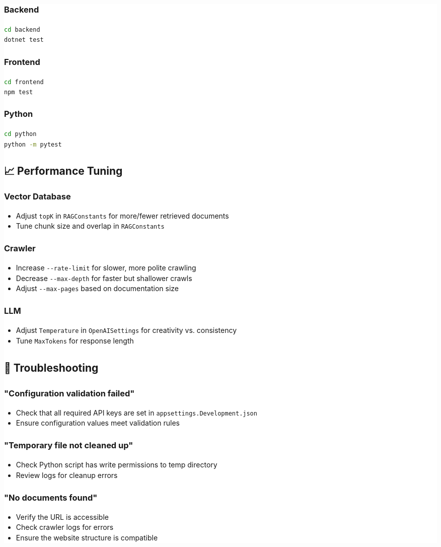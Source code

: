 ### Backend

```bash
cd backend
dotnet test
```

### Frontend

```bash
cd frontend
npm test
```

### Python

```bash
cd python
python -m pytest
```

## 📈 Performance Tuning

### Vector Database

- Adjust `topK` in `RAGConstants` for more/fewer retrieved documents
- Tune chunk size and overlap in `RAGConstants`

### Crawler

- Increase `--rate-limit` for slower, more polite crawling
- Decrease `--max-depth` for faster but shallower crawls
- Adjust `--max-pages` based on documentation size

### LLM

- Adjust `Temperature` in `OpenAISettings` for creativity vs. consistency
- Tune `MaxTokens` for response length

## 🐛 Troubleshooting

### "Configuration validation failed"
- Check that all required API keys are set in `appsettings.Development.json`
- Ensure configuration values meet validation rules

### "Temporary file not cleaned up"
- Check Python script has write permissions to temp directory
- Review logs for cleanup errors

### "No documents found"
- Verify the URL is accessible
- Check crawler logs for errors
- Ensure the website structure is compatible
